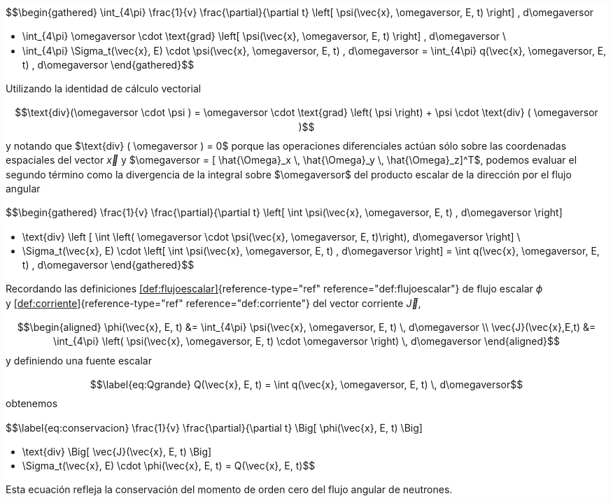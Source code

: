 $$\begin{gathered}
\int_{4\pi} \frac{1}{v} \frac{\partial}{\partial t} \left[ \psi(\vec{x}, \omegaversor, E, t) \right] \, d\omegaversor
 + \int_{4\pi} \omegaversor \cdot \text{grad} \left[ \psi(\vec{x}, \omegaversor, E, t) \right] \, d\omegaversor \\
 + \int_{4\pi} \Sigma_t(\vec{x}, E) \cdot \psi(\vec{x}, \omegaversor, E, t) \, d\omegaversor
 = \int_{4\pi} q(\vec{x}, \omegaversor, E, t)  \, d\omegaversor
\end{gathered}$$

Utilizando la identidad de cálculo vectorial

$$\text{div}(\omegaversor \cdot \psi ) = \omegaversor \cdot \text{grad} \left( \psi \right) + \psi \cdot \text{div} ( \omegaversor )$$
y notando que $\text{div} ( \omegaversor ) = 0$ porque las operaciones
diferenciales actúan sólo sobre las coordenadas espaciales del
vector $\vec{x}$
y $\omegaversor = [ \hat{\Omega}_x \, \hat{\Omega}_y \, \hat{\Omega}_z]^T$,
podemos evaluar el segundo término como la divergencia de la integral
sobre $\omegaversor$ del producto escalar de la dirección por el flujo
angular

$$\begin{gathered}
 \frac{1}{v} \frac{\partial}{\partial t} \left[ \int \psi(\vec{x}, \omegaversor, E, t) \, d\omegaversor \right]
 + \text{div} \left [ \int \left( \omegaversor  \cdot \psi(\vec{x}, \omegaversor, E, t)\right)\, d\omegaversor \right] \\
 + \Sigma_t(\vec{x}, E) \cdot \left[ \int \psi(\vec{x}, \omegaversor, E, t) \, d\omegaversor \right]
 = \int q(\vec{x}, \omegaversor, E, t) \, d\omegaversor
\end{gathered}$$

Recordando las
definiciones [\[def:flujoescalar\]](#def:flujoescalar){reference-type="ref"
reference="def:flujoescalar"} de flujo escalar $\phi$
y [\[def:corriente\]](#def:corriente){reference-type="ref"
reference="def:corriente"} del vector corriente $\vec{J}$,

$$\begin{aligned}
\phi(\vec{x}, E, t) &= \int_{4\pi} \psi(\vec{x}, \omegaversor, E, t) \, d\omegaversor  \\
\vec{J}(\vec{x},E,t) &= \int_{4\pi} \left( \psi(\vec{x}, \omegaversor, E, t) \cdot \omegaversor \right) \, d\omegaversor
\end{aligned}$$ y definiendo una fuente escalar

$$\label{eq:Qgrande}
 Q(\vec{x}, E, t) = \int q(\vec{x}, \omegaversor, E, t) \, d\omegaversor$$
obtenemos

$$\label{eq:conservacion}
 \frac{1}{v} \frac{\partial}{\partial t} \Big[ \phi(\vec{x}, E, t) \Big]
 + \text{div} \Big[ \vec{J}(\vec{x}, E, t) \Big]
 + \Sigma_t(\vec{x}, E) \cdot \phi(\vec{x}, E, t)
 = Q(\vec{x}, E, t)$$

Esta ecuación refleja la conservación del momento de orden cero del
flujo angular de neutrones.

